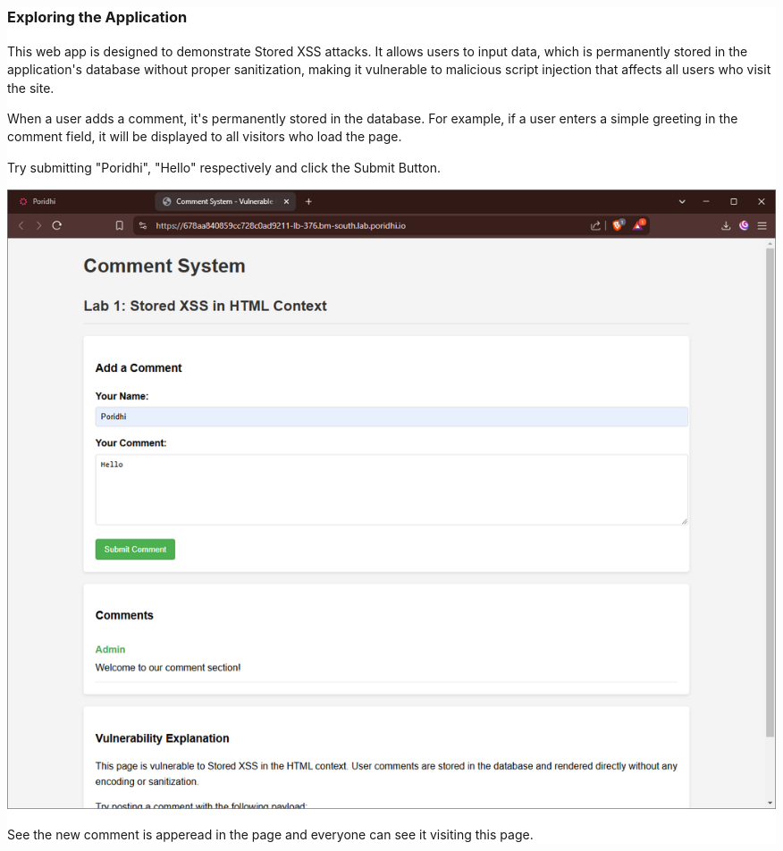    
### **Exploring the Application**
This web app is designed to demonstrate Stored XSS attacks. It allows users to input data, which is permanently stored in the application's database without proper sanitization, making it vulnerable to malicious script injection that affects all users who visit the site.

When a user adds a comment, it's permanently stored in the database. For example, if a user enters a simple greeting in the comment field, it will be displayed to all visitors who load the page.

Try submitting "Poridhi", "Hello" respectively and click the Submit Button.

![](./assets/insertc1.png)

See the new comment is apperead in the page and everyone can see it visiting this page. 
